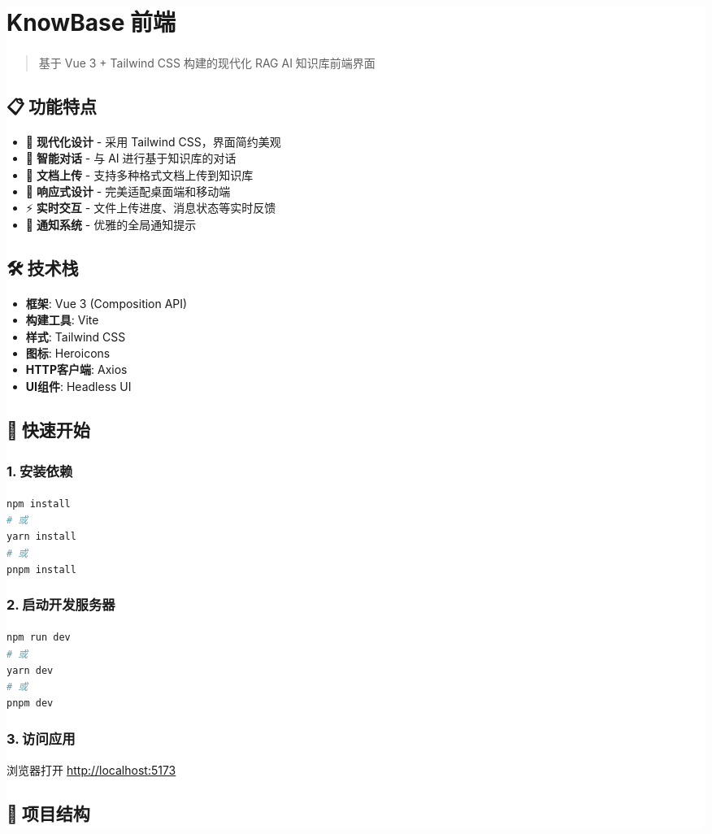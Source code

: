 # KnowBase 前端

> 基于 Vue 3 + Tailwind CSS 构建的现代化 RAG AI 知识库前端界面

## 📋 功能特点

- 🎨 **现代化设计** - 采用 Tailwind CSS，界面简约美观
- 💬 **智能对话** - 与 AI 进行基于知识库的对话
- 📄 **文档上传** - 支持多种格式文档上传到知识库
- 📱 **响应式设计** - 完美适配桌面端和移动端
- ⚡ **实时交互** - 文件上传进度、消息状态等实时反馈
- 🔔 **通知系统** - 优雅的全局通知提示

## 🛠️ 技术栈

- **框架**: Vue 3 (Composition API)
- **构建工具**: Vite
- **样式**: Tailwind CSS
- **图标**: Heroicons
- **HTTP客户端**: Axios
- **UI组件**: Headless UI

## 🚀 快速开始

### 1. 安装依赖

```bash
npm install
# 或
yarn install
# 或
pnpm install
```

### 2. 启动开发服务器

```bash
npm run dev
# 或
yarn dev
# 或
pnpm dev
```

### 3. 访问应用

浏览器打开 [http://localhost:5173](http://localhost:5173)

## 📁 项目结构
